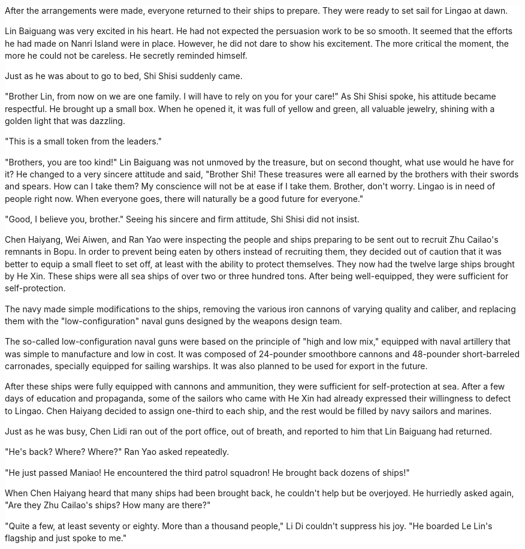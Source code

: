 After the arrangements were made, everyone returned to their ships to prepare. They were ready to set sail for Lingao at dawn.

Lin Baiguang was very excited in his heart. He had not expected the persuasion work to be so smooth. It seemed that the efforts he had made on Nanri Island were in place. However, he did not dare to show his excitement. The more critical the moment, the more he could not be careless. He secretly reminded himself.

Just as he was about to go to bed, Shi Shisi suddenly came.

"Brother Lin, from now on we are one family. I will have to rely on you for your care!" As Shi Shisi spoke, his attitude became respectful. He brought up a small box. When he opened it, it was full of yellow and green, all valuable jewelry, shining with a golden light that was dazzling.

"This is a small token from the leaders."

"Brothers, you are too kind!" Lin Baiguang was not unmoved by the treasure, but on second thought, what use would he have for it? He changed to a very sincere attitude and said, "Brother Shi! These treasures were all earned by the brothers with their swords and spears. How can I take them? My conscience will not be at ease if I take them. Brother, don't worry. Lingao is in need of people right now. When everyone goes, there will naturally be a good future for everyone."

"Good, I believe you, brother." Seeing his sincere and firm attitude, Shi Shisi did not insist.

Chen Haiyang, Wei Aiwen, and Ran Yao were inspecting the people and ships preparing to be sent out to recruit Zhu Cailao's remnants in Bopu. In order to prevent being eaten by others instead of recruiting them, they decided out of caution that it was better to equip a small fleet to set off, at least with the ability to protect themselves. They now had the twelve large ships brought by He Xin. These ships were all sea ships of over two or three hundred tons. After being well-equipped, they were sufficient for self-protection.

The navy made simple modifications to the ships, removing the various iron cannons of varying quality and caliber, and replacing them with the "low-configuration" naval guns designed by the weapons design team.

The so-called low-configuration naval guns were based on the principle of "high and low mix," equipped with naval artillery that was simple to manufacture and low in cost. It was composed of 24-pounder smoothbore cannons and 48-pounder short-barreled carronades, specially equipped for sailing warships. It was also planned to be used for export in the future.

After these ships were fully equipped with cannons and ammunition, they were sufficient for self-protection at sea. After a few days of education and propaganda, some of the sailors who came with He Xin had already expressed their willingness to defect to Lingao. Chen Haiyang decided to assign one-third to each ship, and the rest would be filled by navy sailors and marines.

Just as he was busy, Chen Lidi ran out of the port office, out of breath, and reported to him that Lin Baiguang had returned.

"He's back? Where? Where?" Ran Yao asked repeatedly.

"He just passed Maniao! He encountered the third patrol squadron! He brought back dozens of ships!"

When Chen Haiyang heard that many ships had been brought back, he couldn't help but be overjoyed. He hurriedly asked again, "Are they Zhu Cailao's ships? How many are there?"

"Quite a few, at least seventy or eighty. More than a thousand people," Li Di couldn't suppress his joy. "He boarded Le Lin's flagship and just spoke to me."
